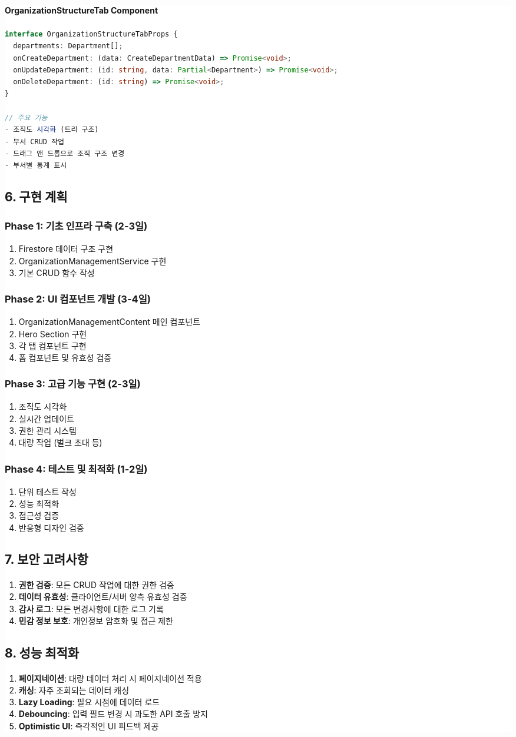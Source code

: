 #### OrganizationStructureTab Component
```typescript
interface OrganizationStructureTabProps {
  departments: Department[];
  onCreateDepartment: (data: CreateDepartmentData) => Promise<void>;
  onUpdateDepartment: (id: string, data: Partial<Department>) => Promise<void>;
  onDeleteDepartment: (id: string) => Promise<void>;
}

// 주요 기능
- 조직도 시각화 (트리 구조)
- 부서 CRUD 작업
- 드래그 앤 드롭으로 조직 구조 변경
- 부서별 통계 표시
```

## 6. 구현 계획

### Phase 1: 기초 인프라 구축 (2-3일)
1. Firestore 데이터 구조 구현
2. OrganizationManagementService 구현
3. 기본 CRUD 함수 작성

### Phase 2: UI 컴포넌트 개발 (3-4일)
1. OrganizationManagementContent 메인 컴포넌트
2. Hero Section 구현
3. 각 탭 컴포넌트 구현
4. 폼 컴포넌트 및 유효성 검증

### Phase 3: 고급 기능 구현 (2-3일)
1. 조직도 시각화
2. 실시간 업데이트
3. 권한 관리 시스템
4. 대량 작업 (벌크 초대 등)

### Phase 4: 테스트 및 최적화 (1-2일)
1. 단위 테스트 작성
2. 성능 최적화
3. 접근성 검증
4. 반응형 디자인 검증

## 7. 보안 고려사항

1. **권한 검증**: 모든 CRUD 작업에 대한 권한 검증
2. **데이터 유효성**: 클라이언트/서버 양측 유효성 검증
3. **감사 로그**: 모든 변경사항에 대한 로그 기록
4. **민감 정보 보호**: 개인정보 암호화 및 접근 제한

## 8. 성능 최적화

1. **페이지네이션**: 대량 데이터 처리 시 페이지네이션 적용
2. **캐싱**: 자주 조회되는 데이터 캐싱
3. **Lazy Loading**: 필요 시점에 데이터 로드
4. **Debouncing**: 입력 필드 변경 시 과도한 API 호출 방지
5. **Optimistic UI**: 즉각적인 UI 피드백 제공